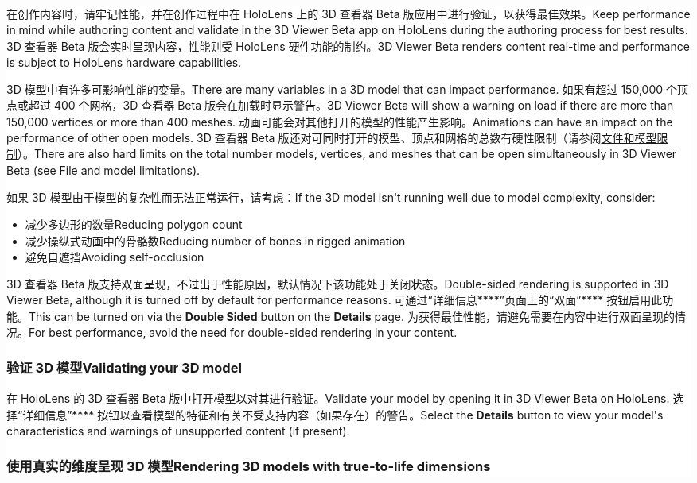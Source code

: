 <span data-ttu-id="66bf3-171">在创作内容时，请牢记性能，并在创作过程中在 HoloLens 上的 3D 查看器 Beta 版应用中进行验证，以获得最佳效果。</span><span class="sxs-lookup"><span data-stu-id="66bf3-171">Keep performance in mind while authoring content and validate in the 3D Viewer Beta app on HoloLens during the authoring process for best results.</span></span> <span data-ttu-id="66bf3-172">3D 查看器 Beta 版会实时呈现内容，性能则受 HoloLens 硬件功能的制约。</span><span class="sxs-lookup"><span data-stu-id="66bf3-172">3D Viewer Beta renders content real-time and performance is subject to HoloLens hardware capabilities.</span></span>  

<span data-ttu-id="66bf3-173">3D 模型中有许多可影响性能的变量。</span><span class="sxs-lookup"><span data-stu-id="66bf3-173">There are many variables in a 3D model that can impact performance.</span></span> <span data-ttu-id="66bf3-174">如果有超过 150,000 个顶点或超过 400 个网格，3D 查看器 Beta 版会在加载时显示警告。</span><span class="sxs-lookup"><span data-stu-id="66bf3-174">3D Viewer Beta will show a warning on load if there are more than 150,000 vertices or more than 400 meshes.</span></span> <span data-ttu-id="66bf3-175">动画可能会对其他打开的模型的性能产生影响。</span><span class="sxs-lookup"><span data-stu-id="66bf3-175">Animations can have an impact on the performance of other open models.</span></span> <span data-ttu-id="66bf3-176">3D 查看器 Beta 版还对可同时打开的模型、顶点和网格的总数有硬性限制（请参阅[文件和模型限制](#file-and-model-limitations)）。</span><span class="sxs-lookup"><span data-stu-id="66bf3-176">There are also hard limits on the total number models, vertices, and meshes that can be open simultaneously in 3D Viewer Beta (see [File and model limitations](#file-and-model-limitations)).</span></span>  

<span data-ttu-id="66bf3-177">如果 3D 模型由于模型的复杂性而无法正常运行，请考虑：</span><span class="sxs-lookup"><span data-stu-id="66bf3-177">If the 3D model isn't running well due to model complexity, consider:</span></span>

- <span data-ttu-id="66bf3-178">减少多边形的数量</span><span class="sxs-lookup"><span data-stu-id="66bf3-178">Reducing polygon count</span></span>
- <span data-ttu-id="66bf3-179">减少操纵式动画中的骨骼数</span><span class="sxs-lookup"><span data-stu-id="66bf3-179">Reducing number of bones in rigged animation</span></span>
- <span data-ttu-id="66bf3-180">避免自遮挡</span><span class="sxs-lookup"><span data-stu-id="66bf3-180">Avoiding self-occlusion</span></span>

<span data-ttu-id="66bf3-181">3D 查看器 Beta 版支持双面呈现，不过出于性能原因，默认情况下该功能处于关闭状态。</span><span class="sxs-lookup"><span data-stu-id="66bf3-181">Double-sided rendering is supported in 3D Viewer Beta, although it is turned off by default for performance reasons.</span></span> <span data-ttu-id="66bf3-182">可通过“详细信息\*\*\*\*”页面上的“双面”\*\*\*\* 按钮启用此功能。</span><span class="sxs-lookup"><span data-stu-id="66bf3-182">This can be turned on via the **Double Sided** button on the **Details** page.</span></span> <span data-ttu-id="66bf3-183">为获得最佳性能，请避免需要在内容中进行双面呈现的情况。</span><span class="sxs-lookup"><span data-stu-id="66bf3-183">For best performance, avoid the need for double-sided rendering in your content.</span></span>

### <span data-ttu-id="66bf3-184">验证 3D 模型</span><span class="sxs-lookup"><span data-stu-id="66bf3-184">Validating your 3D model</span></span>

<span data-ttu-id="66bf3-185">在 HoloLens 的 3D 查看器 Beta 版中打开模型以对其进行验证。</span><span class="sxs-lookup"><span data-stu-id="66bf3-185">Validate your model by opening it in 3D Viewer Beta on HoloLens.</span></span> <span data-ttu-id="66bf3-186">选择“详细信息”\*\*\*\* 按钮以查看模型的特征和有关不受支持内容（如果存在）的警告。</span><span class="sxs-lookup"><span data-stu-id="66bf3-186">Select the **Details** button to view your model's characteristics and warnings of unsupported content (if present).</span></span>

### <span data-ttu-id="66bf3-187">使用真实的维度呈现 3D 模型</span><span class="sxs-lookup"><span data-stu-id="66bf3-187">Rendering 3D models with true-to-life dimensions</span></span>
